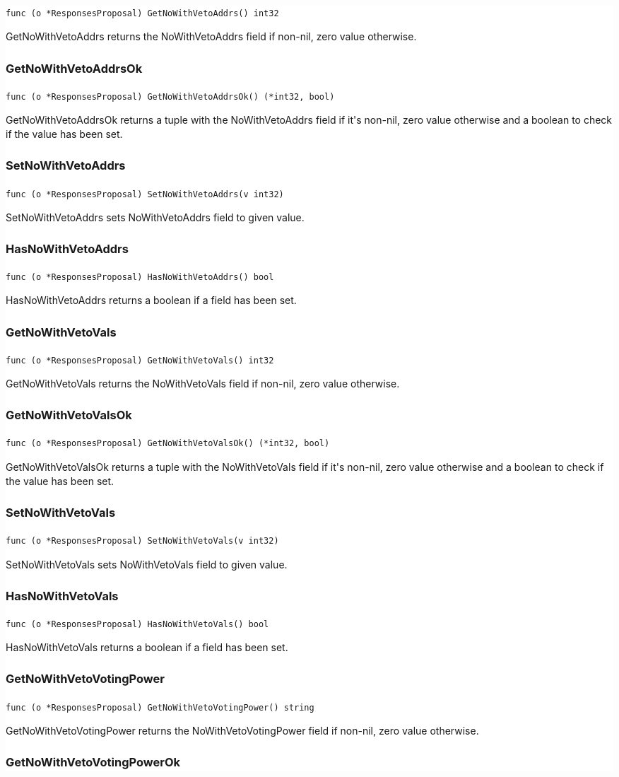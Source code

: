 `func (o *ResponsesProposal) GetNoWithVetoAddrs() int32`

GetNoWithVetoAddrs returns the NoWithVetoAddrs field if non-nil, zero value otherwise.

### GetNoWithVetoAddrsOk

`func (o *ResponsesProposal) GetNoWithVetoAddrsOk() (*int32, bool)`

GetNoWithVetoAddrsOk returns a tuple with the NoWithVetoAddrs field if it's non-nil, zero value otherwise
and a boolean to check if the value has been set.

### SetNoWithVetoAddrs

`func (o *ResponsesProposal) SetNoWithVetoAddrs(v int32)`

SetNoWithVetoAddrs sets NoWithVetoAddrs field to given value.

### HasNoWithVetoAddrs

`func (o *ResponsesProposal) HasNoWithVetoAddrs() bool`

HasNoWithVetoAddrs returns a boolean if a field has been set.

### GetNoWithVetoVals

`func (o *ResponsesProposal) GetNoWithVetoVals() int32`

GetNoWithVetoVals returns the NoWithVetoVals field if non-nil, zero value otherwise.

### GetNoWithVetoValsOk

`func (o *ResponsesProposal) GetNoWithVetoValsOk() (*int32, bool)`

GetNoWithVetoValsOk returns a tuple with the NoWithVetoVals field if it's non-nil, zero value otherwise
and a boolean to check if the value has been set.

### SetNoWithVetoVals

`func (o *ResponsesProposal) SetNoWithVetoVals(v int32)`

SetNoWithVetoVals sets NoWithVetoVals field to given value.

### HasNoWithVetoVals

`func (o *ResponsesProposal) HasNoWithVetoVals() bool`

HasNoWithVetoVals returns a boolean if a field has been set.

### GetNoWithVetoVotingPower

`func (o *ResponsesProposal) GetNoWithVetoVotingPower() string`

GetNoWithVetoVotingPower returns the NoWithVetoVotingPower field if non-nil, zero value otherwise.

### GetNoWithVetoVotingPowerOk

